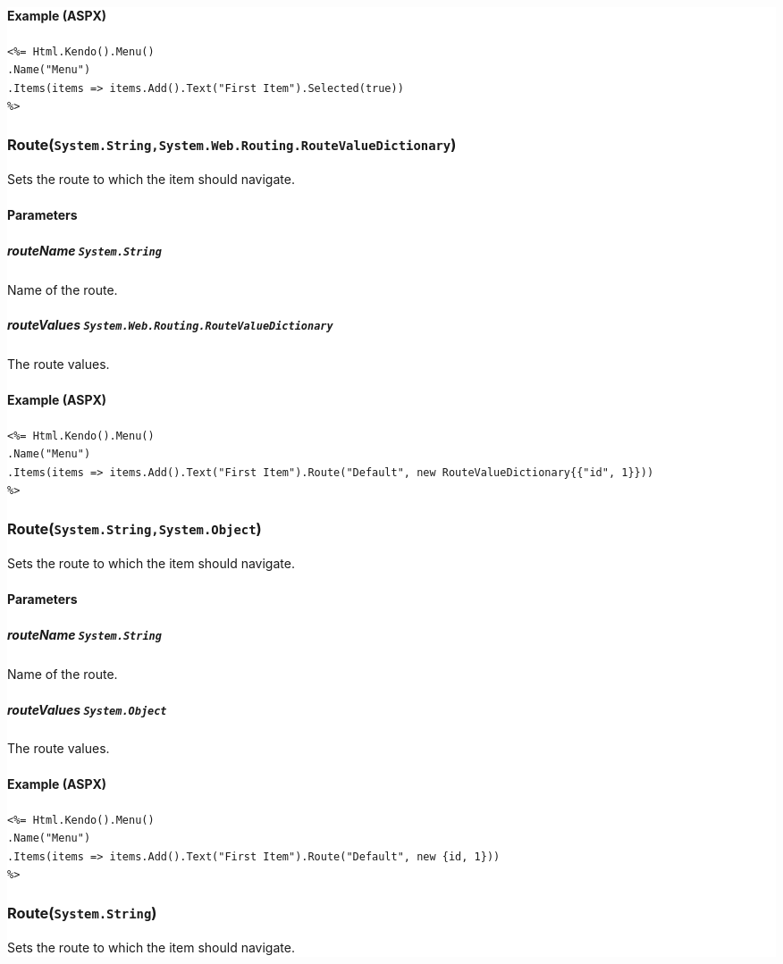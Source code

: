 


#### Example (ASPX)
    <%= Html.Kendo().Menu()
    .Name("Menu")
    .Items(items => items.Add().Text("First Item").Selected(true))
    %>


### Route(`System.String,System.Web.Routing.RouteValueDictionary`)
Sets the route to which the item should navigate.


#### Parameters

##### routeName `System.String`
Name of the route.

##### routeValues `System.Web.Routing.RouteValueDictionary`
The route values.




#### Example (ASPX)
    <%= Html.Kendo().Menu()
    .Name("Menu")
    .Items(items => items.Add().Text("First Item").Route("Default", new RouteValueDictionary{{"id", 1}}))
    %>


### Route(`System.String,System.Object`)
Sets the route to which the item should navigate.


#### Parameters

##### routeName `System.String`
Name of the route.

##### routeValues `System.Object`
The route values.




#### Example (ASPX)
    <%= Html.Kendo().Menu()
    .Name("Menu")
    .Items(items => items.Add().Text("First Item").Route("Default", new {id, 1}))
    %>


### Route(`System.String`)
Sets the route to which the item should navigate.
